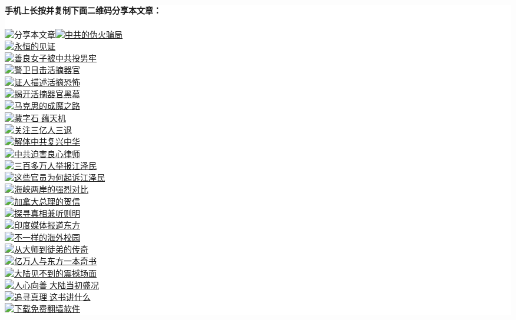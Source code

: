 <strong>手机上长按并复制下面二维码分享本文章：</strong><br><br><img src="https://quickchart.io/qr?size=256&text=https://github.com/1992513/djy/blob/master/gb/25/6/26/n14538980.md%231" title="分享本文章"></td><td VALIGN=TOP><a href="https://github.com/1992513/djy/blob/master/gb/16/1/21/n4622075.md?dfh#1" target="_blank"><img src="https://raw.githubusercontent.com/1992513/djy/master/gb/300/wei-f1.jpg" title="中共的伪火骗局"  alt="中共的伪火骗局"></a><br><a href="https://github.com/1992513/www/blob/master/README.md?dfh#9" target="_blank"><img src="https://raw.githubusercontent.com/1992513/djy/master/gb/300/yong-h.jpg" title="永恒的见证"  alt="永恒的见证"></a><br><a href="https://github.com/1992513/djy/blob/master/gb/13/9/29/n3974789.md?dfh#1" target="_blank"><img src="https://raw.githubusercontent.com/1992513/djy/master/gb/300/shang-lnz.jpg" title="善良女子被中共投男牢"  alt="善良女子被中共投男牢"></a><br><a href="https://github.com/1992513/djy/blob/master/gb/16/3/16/n4663449.md?dfh#1" target="_blank"><img src="https://raw.githubusercontent.com/1992513/djy/master/gb/300/huo-z3.jpg" title="警卫目击活摘器官"  alt="警卫目击活摘器官"></a><br><a href="https://github.com/1992513/djy/blob/master/gb/16/8/7/n8177641.md?dfh#1" target="_blank"><img src="https://raw.githubusercontent.com/1992513/djy/master/gb/300/huo-z4.jpg" title="证人描述活摘恐怖"  alt="证人描述活摘恐怖"></a><br><a href="https://github.com/1992513/djy/blob/master/gb/10/4/19/n2881569.md?dfh#1" target="_blank"><img src="https://raw.githubusercontent.com/1992513/djy/master/gb/300/huo-z1.jpg" title="揭开活摘器官黑幕"  alt="揭开活摘器官黑幕"></a><br><a href="https://github.com/1992513/djy/blob/master/gb/10/11/7/n3077476.md?dfh#1" target="_blank"><img src="https://raw.githubusercontent.com/1992513/djy/master/gb/300/ma-ks.jpg" title="马克思的成魔之路"  alt="马克思的成魔之路"></a><br><a href="https://github.com/1992513/djy/blob/master/gb/14/6/9/n4173977.md?dfh#1" target="_blank"><img src="https://raw.githubusercontent.com/1992513/djy/master/gb/300/chang-zs.jpg" title="藏字石 蕴天机"  alt="藏字石 蕴天机"></a><br><a href="https://github.com/1992513/djy/blob/master/gb/18/5/10/n10381511.md?dfh#1" target="_blank"><img src="https://raw.githubusercontent.com/1992513/djy/master/gb/300/st1.jpg" title="关注三亿人三退"  alt="关注三亿人三退"></a><br><a href="https://github.com/1992513/djy/blob/master/gb/18/3/21/n10237682.md?dfh#1" target="_blank"><img src="https://raw.githubusercontent.com/1992513/djy/master/gb/300/jie-t.jpg" title="解体中共复兴中华"  alt="解体中共复兴中华"></a><br><a href="https://github.com/1992513/djy/blob/master/gb/9/2/9/n2422991.md?dfh#1" target="_blank"><img src="https://raw.githubusercontent.com/1992513/djy/master/gb/300/gao-zs.jpg" title="中共迫害良心律师"  alt="中共迫害良心律师"></a><br><a href="https://github.com/1992513/djy/blob/master/gb/18/12/9/n10900044.md?dfh#1" target="_blank"><img src="https://raw.githubusercontent.com/1992513/djy/master/gb/300/sj1.jpg" title="三百多万人举报江泽民"  alt="三百多万人举报江泽民"></a><br><a href="https://github.com/1992513/djy/blob/master/gb/18/8/28/n10672014.md?dfh#1" target="_blank"><img src="https://raw.githubusercontent.com/1992513/djy/master/gb/300/sj2.jpg" title="这些官员为何起诉江泽民"  alt="这些官员为何起诉江泽民"></a><br><a href="https://github.com/1992513/djy/blob/master/gb/8/12/18/n2367165.md?dfh#1" target="_blank"><img src="https://raw.githubusercontent.com/1992513/djy/master/gb/300/liangan.jpg" title="海峡两岸的强烈对比"  alt="海峡两岸的强烈对比"></a><br><a href="https://github.com/1992513/djy/blob/master/gb/15/12/10/n4593139.md?dfh#1" target="_blank"><img src="https://raw.githubusercontent.com/1992513/djy/master/gb/300/jia-ndzl.jpg" title="加拿大总理的贺信"  alt="加拿大总理的贺信"></a><br><a href="https://github.com/1992513/djy/blob/master/gb/11/6/17/n3289382.md?dfh#1" target="_blank"><img src="https://raw.githubusercontent.com/1992513/djy/master/gb/300/xiao-wd.jpg" title="探寻真相兼听则明"  alt="探寻真相兼听则明"></a><br><a href="https://github.com/1992513/djy/blob/master/gb/18/10/27/n10812623.md?dfh#1" target="_blank"><img src="https://raw.githubusercontent.com/1992513/djy/master/gb/300/yindu.jpg" title="印度媒体报道东方"  alt="印度媒体报道东方"></a><br><a href="https://github.com/1992513/djy/blob/master/gb/18/6/9/n10469652.md?dfh#1" target="_blank"><img src="https://raw.githubusercontent.com/1992513/djy/master/gb/300/xie-j.jpg" title="不一样的海外校园"  alt="不一样的海外校园"></a><br><a href="https://github.com/1992513/djy/blob/master/gb/7/4/5/n1669415.md?dfh#1" target="_blank"><img src="https://raw.githubusercontent.com/1992513/djy/master/gb/300/li-up.jpg" title="从大师到徒弟的传奇"  alt="从大师到徒弟的传奇"></a><br><a href="https://github.com/1992513/djy/blob/master/gb/17/5/26/n9191512.md?dfh#1" target="_blank"><img src="https://raw.githubusercontent.com/1992513/djy/master/gb/300/zfl2.jpg" title="亿万人与东方一本奇书"  alt="亿万人与东方一本奇书"></a><br><a href="https://github.com/1992513/djy/blob/master/gb/13/11/27/n4020290.md?dfh#1" target="_blank"><img src="https://raw.githubusercontent.com/1992513/djy/master/gb/300/zhen-h.jpg" title="大陆见不到的震撼场面"  alt="大陆见不到的震撼场面"></a><br><a href="https://github.com/1992513/djy/blob/master/gb/15/7/17/n4482910.md?dfh#1" target="_blank"><img src="https://raw.githubusercontent.com/1992513/djy/master/gb/300/dalu-sk.jpg" title="人心向善 大陆当初盛况"  alt="人心向善 大陆当初盛况"></a><br><a href="https://github.com/1992513/djy/blob/master/gb/19/1/5/n10955468.md?dfh#1" target="_blank"><img src="https://raw.githubusercontent.com/1992513/djy/master/gb/300/zfl1.jpg" title="追寻真理 这书讲什么"  alt="追寻真理 这书讲什么"></a><br><a href="https://github.com/1992513/www/blob/master/README.md?dfh#1" target="_blank"><img src="https://raw.githubusercontent.com/1992513/djy/master/gb/300/fq1.jpg" title="下载免费翻墙软件"  alt="下载免费翻墙软件"></a><br></td></tr></table>
